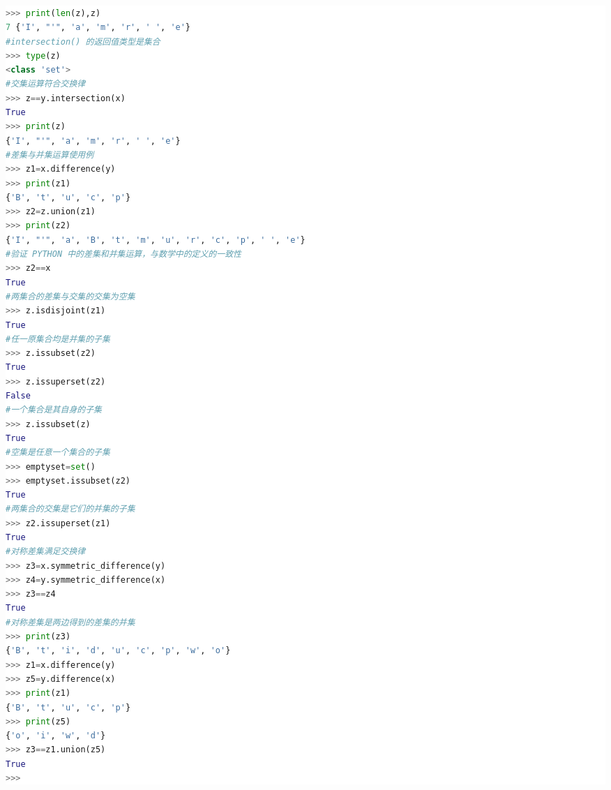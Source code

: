 ```PYTHON
>>> print(len(z),z)
7 {'I', "'", 'a', 'm', 'r', ' ', 'e'}
#intersection() 的返回值类型是集合
>>> type(z)
<class 'set'>
#交集运算符合交换律
>>> z==y.intersection(x)
True
>>> print(z)
{'I', "'", 'a', 'm', 'r', ' ', 'e'}
#差集与并集运算使用例
>>> z1=x.difference(y)
>>> print(z1)
{'B', 't', 'u', 'c', 'p'}
>>> z2=z.union(z1)
>>> print(z2)
{'I', "'", 'a', 'B', 't', 'm', 'u', 'r', 'c', 'p', ' ', 'e'}
#验证 PYTHON 中的差集和并集运算，与数学中的定义的一致性
>>> z2==x
True
#两集合的差集与交集的交集为空集
>>> z.isdisjoint(z1)
True
#任一原集合均是并集的子集
>>> z.issubset(z2)
True
>>> z.issuperset(z2)
False
#一个集合是其自身的子集
>>> z.issubset(z)
True
#空集是任意一个集合的子集
>>> emptyset=set()
>>> emptyset.issubset(z2)
True
#两集合的交集是它们的并集的子集
>>> z2.issuperset(z1)
True
#对称差集满足交换律
>>> z3=x.symmetric_difference(y)
>>> z4=y.symmetric_difference(x)
>>> z3==z4
True
#对称差集是两边得到的差集的并集
>>> print(z3)
{'B', 't', 'i', 'd', 'u', 'c', 'p', 'w', 'o'}
>>> z1=x.difference(y)
>>> z5=y.difference(x)
>>> print(z1)
{'B', 't', 'u', 'c', 'p'}
>>> print(z5)
{'o', 'i', 'w', 'd'}
>>> z3==z1.union(z5)
True
>>>
```
